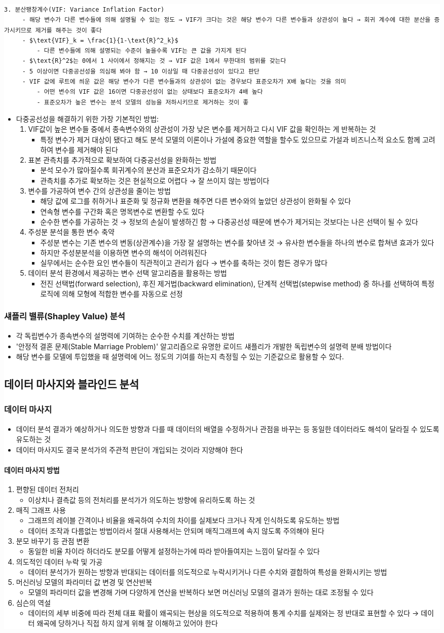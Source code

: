 	3. 분산팽창계수(VIF: Variance Inflation Factor)
		 - 해당 변수가 다른 변수들에 의해 설명될 수 있는 정도 → VIF가 크다는 것은 해당 변수가 다른 변수들과 상관성이 높다 → 회귀 계수에 대한 분산을 증가시키므로 제거를 해주는 것이 좋다
		 - $\text{VIF}_k = \frac{1}{1-\text{R}^2_k}$ 
			 - 다른 변수들에 의해 설명되는 수준이 높을수록 VIF는 큰 값을 가지게 된다
		 - $\text{R}^2$는 0에서 1 사이에서 정해지는 것 → VIF 값은 1에서 무한대의 범위를 갖는다
		 - 5 이상이면 다중공선성을 의심해 봐야 함 → 10 이상일 때 다중공선성이 있다고 판단
		 - VIF 값에 루트에 씌운 값은 해당 변수가 다른 변수들과의 상관성이 없는 경우보다 표준오차가 X배 높다는 것을 의미
			 - 어떤 변수의 VIF 값은 16이면 다중공선성이 없는 상태보다 표준오차가 4배 높다
			 - 표준오차가 높은 변수는 분석 모델의 성능을 저하시키므로 제거하는 것이 좋
 - 다중공선성을 해결하기 위한 가장 기본적인 방법:
	 1. VIF값이 높은 변수들 중에서 종속변수와의 상관성이 가장 낮은 변수를 제거하고 다시 VIF 값을 확인하는 게 반복하는 것
		 - 특정 변수가 제거 대상이 됐다고 해도 분석 모델의 이론이나 가설에 중요한 역할을 할수도 있으므로 가설과 비즈니스적 요소도 함께 고려하여 변수를 제거해야 된다
	 2. 표본 관측치를 추가적으로 확보하여 다중공선성을 완화하는 방법 
		 - 분석 모수가 많아질수록 회귀계수의 분산과 표준오차가 감소하기 때문이다
		 - 관측치를 추가로 확보하는 것은 현실적으로 어렵다 → 잘 쓰이지 않는 방법이다
	 3. 변수를 가공하여 변수 간의 상관성을 줄이는 방법
		 - 해당 값에 로그를 취하거나 표준화 및 정규화 변환을 해주면 다른 변수와의 높았던 상관성이 완화될 수 있다
		 - 연속형 변수를 구간화 혹은 명목변수로 변환할 수도 있다
		 - 순수한 변수를 가공하는 것 → 정보의 손실이 발생하긴 함 → 다중공선성 때문에 변수가 제거되는 것보다는 나은 선택이 될 수 있다
	 4. 주성분 분석을 통한 변수 축약
		 - 주성분 변수는 기존 변수의 변동(상관계수)을 가장 잘 설명하는 변수를 찾아낸 것 → 유사한 변수들을 하나의 변수로 합쳐낸 효과가 있다
		 - 하지만 주성분분석을 이용하면 변수의 해석이 어려워진다
		 - 실무에서는 순수한 요인 변수들이 직관적이고 관리가 쉽다 → 변수를 축하는 것이 함든 경우가 많다
	5. 데이터 분석 환경에서 제공하는 변수 선택 알고리즘을 활용하는 방법
		- 전진 선택법(forward selection), 후진 제거법(backward elimination), 단계적 선택법(stepwise method) 중 하나를 선택하여 특정 로직에 의해 모형에 적합한 변수를 자동으로 선정

### 섀플리 밸류(Shapley Value) 분석
- 각 독립변수가 종속변수의 설명력에 기여하는 순수한 수치를 계산하는 방법
- '안정적 결혼 문제(Stable Marriage Problem)' 알고리즘으로 유명한 로이드 섀플리가 개발한 독립변수의 설명력 분배 방법이다
- 해당 변수를 모델에 투입했을 때 설명력에 어느 정도의 기여를 하는지 측정힐 수 있는 기준값으로 활용할 수 있다.

## 데이터 마사지와 블라인드 분석
### 데이터 마사지
- 데이터 분석 결과가 예상하거나 의도한 방향과 다를 때 데이터의 배열을 수정하거나 관점을 바꾸는 등 동일한 데이터라도 해석이 달라질 수 있도록 유도하는 것
- 데이터 마사지도 결국 분석가의 주관적 판단이 개입되는 것이라 지양해야 한다
#### 데이터 마사지 방법
1. 편향된 데이터 전처리
	- 이상치나 결측값 등의 전처리를 분석가가 의도하는 방향에 유리하도록 하는 것
2. 매직 그래프 사용
	- 그래프의 레이블 간격이나 비율을 왜곡하여 수치의 차이를 실제보다 크거나 작게 인식하도록 유도하는 방법
	- 데이터 조작과 다름없는 방법이라서 절대 사용해서는 안되며 매직그래프에 속지 않도록 주의해야 된다
3. 분모 바꾸기 등 관점 변환
	- 동일한 비율 차이라 하더라도 분모를 어떻게 설정하는가에 따라 받아들여지는 느낌이 달라질 수 있다
4. 의도적인 데이터 누락 및 가공
	- 데이터 분석가가 원하는 방향과 반대되는 데이터를 의도적으로 누락시키거나 다른 수치와 결합하여 특성을 완화시키는 방법
5. 머신러닝 모델의 파라미터 값 변경 및 연산반복
	- 모델의 파라미터 값을 변경해 가며 다양하게 연산을 반복하다 보면 머신러닝 모델의 결과가 원하는 대로 조정될 수 있다
6. 심슨의 역설
	- 데이터의 세부 비중에 따라 전체 대표 확률이 왜곡되는 현상을 의도적으로 적용하여 통계 수치를 실제와는 정 반대로 표현할 수 있다 → 데이터 왜곡에 당하거나 직접 하지 않게 위해 잘 이해하고 있어야 한다
